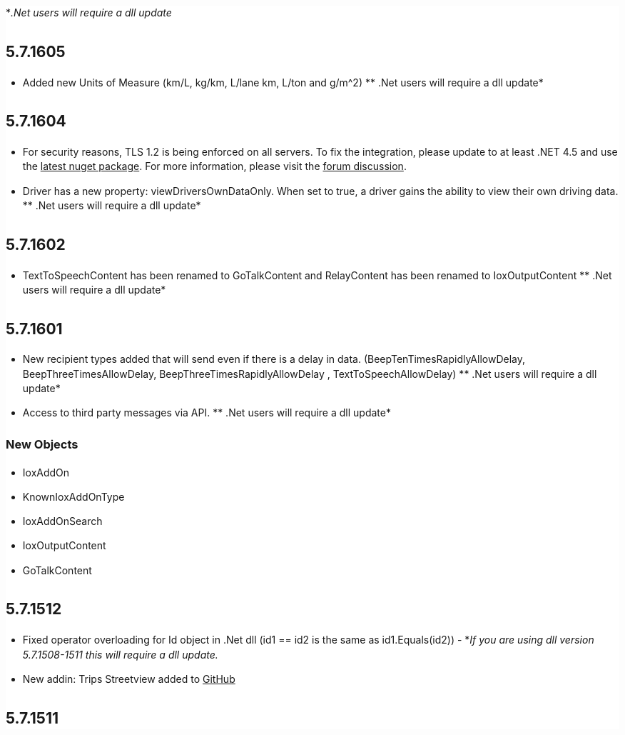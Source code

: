 **.Net users will require a dll update*

## 5.7.1605

*  Added new Units of Measure (km/L, kg/km, L/lane km, L/ton and g/m^2)
** .Net users will require a dll update*

## 5.7.1604

* For security reasons, TLS 1.2 is being enforced on all servers. To fix the integration, please update to at least .NET 4.5 and use the [latest nuget package](https://www.nuget.org/packages/Geotab.Checkmate.ObjectModel/). For more information, please visit the [forum discussion](https://helpdesk.geotab.com/entries/108236723-TLS1-2-Upgrade-Notice).

* Driver has a new property: viewDriversOwnDataOnly. When set to true, a driver gains the ability to view their own driving data.
** .Net users will require a dll update*

## 5.7.1602

* TextToSpeechContent has been renamed to GoTalkContent and RelayContent has been renamed to IoxOutputContent
** .Net users will require a dll update*

## 5.7.1601

* New recipient types added that will send even if there is a delay in data. (BeepTenTimesRapidlyAllowDelay, BeepThreeTimesAllowDelay, BeepThreeTimesRapidlyAllowDelay , TextToSpeechAllowDelay)
** .Net users will require a dll update*

* Access to third party messages via API.
** .Net users will require a dll update*

### New Objects

* IoxAddOn

* KnownIoxAddOnType

* IoxAddOnSearch

* IoxOutputContent

* GoTalkContent

## 5.7.1512

* Fixed operator overloading for Id object in .Net dll (id1 == id2 is the same as id1.Equals(id2)) - **If you are using dll version 5.7.1508-1511 this will require a dll update.*

* New addin: Trips Streetview added to [GitHub](https://github.com/Geotab/addin-trips-streetview)

## 5.7.1511
